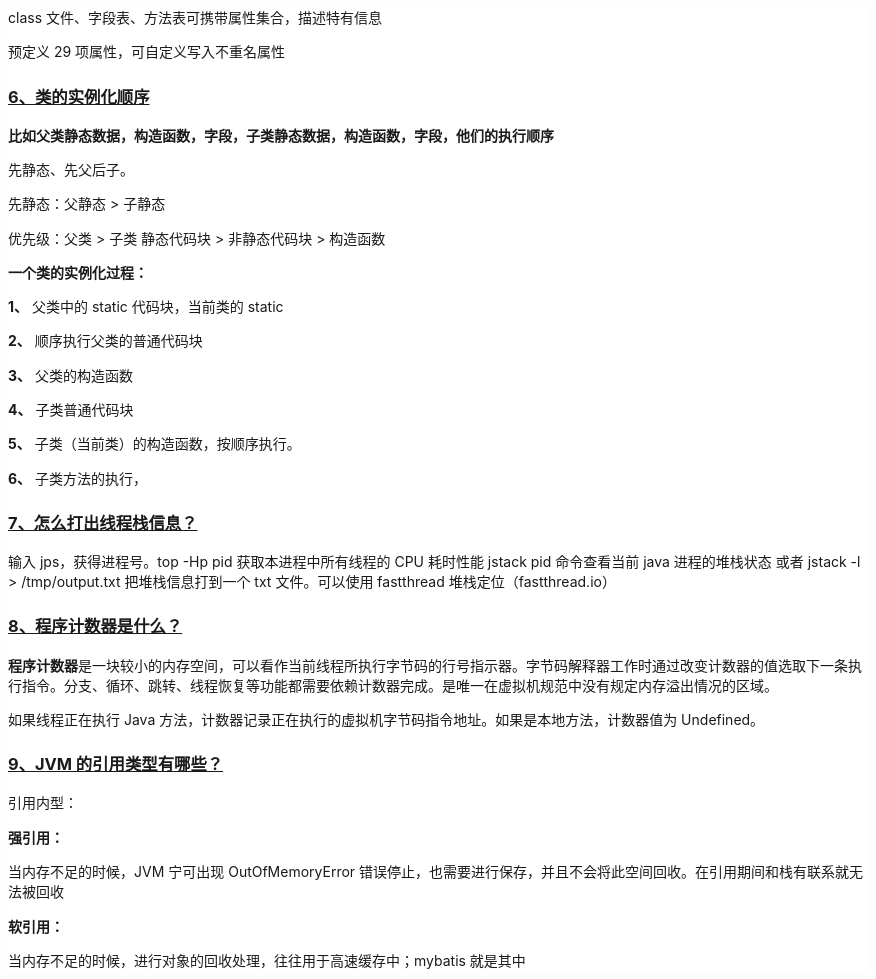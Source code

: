 class 文件、字段表、方法表可携带属性集合，描述特有信息

预定义 29 项属性，可自定义写入不重名属性

### [6、类的实例化顺序](https://gitlab.gaorta.com/devteam/learning-journey/study-materials-collection/-/tree/master/docs/Jvm/Jvm最新2021年面试题及答案，汇总版.md#6类的实例化顺序)

**比如父类静态数据，构造函数，字段，子类静态数据，构造函数，字段，他们的执行顺序**

先静态、先父后子。

先静态：父静态 > 子静态

优先级：父类 > 子类 静态代码块 > 非静态代码块 > 构造函数

**一个类的实例化过程：**

**1、** 父类中的 static 代码块，当前类的 static

**2、** 顺序执行父类的普通代码块

**3、** 父类的构造函数

**4、** 子类普通代码块

**5、** 子类（当前类）的构造函数，按顺序执行。

**6、** 子类方法的执行，

### [7、怎么打出线程栈信息？](https://gitlab.gaorta.com/devteam/learning-journey/study-materials-collection/-/tree/master/docs/Jvm/Jvm最新2021年面试题及答案，汇总版.md#7怎么打出线程栈信息)

输入 jps，获得进程号。top -Hp pid 获取本进程中所有线程的 CPU 耗时性能 jstack pid 命令查看当前 java 进程的堆栈状态 或者 jstack -l > /tmp/output.txt 把堆栈信息打到一个 txt 文件。可以使用 fastthread 堆栈定位（fastthread.io）

### [8、程序计数器是什么？](https://gitlab.gaorta.com/devteam/learning-journey/study-materials-collection/-/tree/master/docs/Jvm/Jvm最新2021年面试题及答案，汇总版.md#8程序计数器是什么)

**程序计数器**是一块较小的内存空间，可以看作当前线程所执行字节码的行号指示器。字节码解释器工作时通过改变计数器的值选取下一条执行指令。分支、循环、跳转、线程恢复等功能都需要依赖计数器完成。是唯一在虚拟机规范中没有规定内存溢出情况的区域。

如果线程正在执行 Java 方法，计数器记录正在执行的虚拟机字节码指令地址。如果是本地方法，计数器值为 Undefined。

### [9、JVM 的引用类型有哪些？](https://gitlab.gaorta.com/devteam/learning-journey/study-materials-collection/-/tree/master/docs/Jvm/Jvm最新2021年面试题及答案，汇总版.md#9jvm的引用类型有哪些)

引用内型：

**强引用：**

当内存不足的时候，JVM 宁可出现 OutOfMemoryError 错误停止，也需要进行保存，并且不会将此空间回收。在引用期间和栈有联系就无法被回收

**软引用：**

当内存不足的时候，进行对象的回收处理，往往用于高速缓存中；mybatis 就是其中
